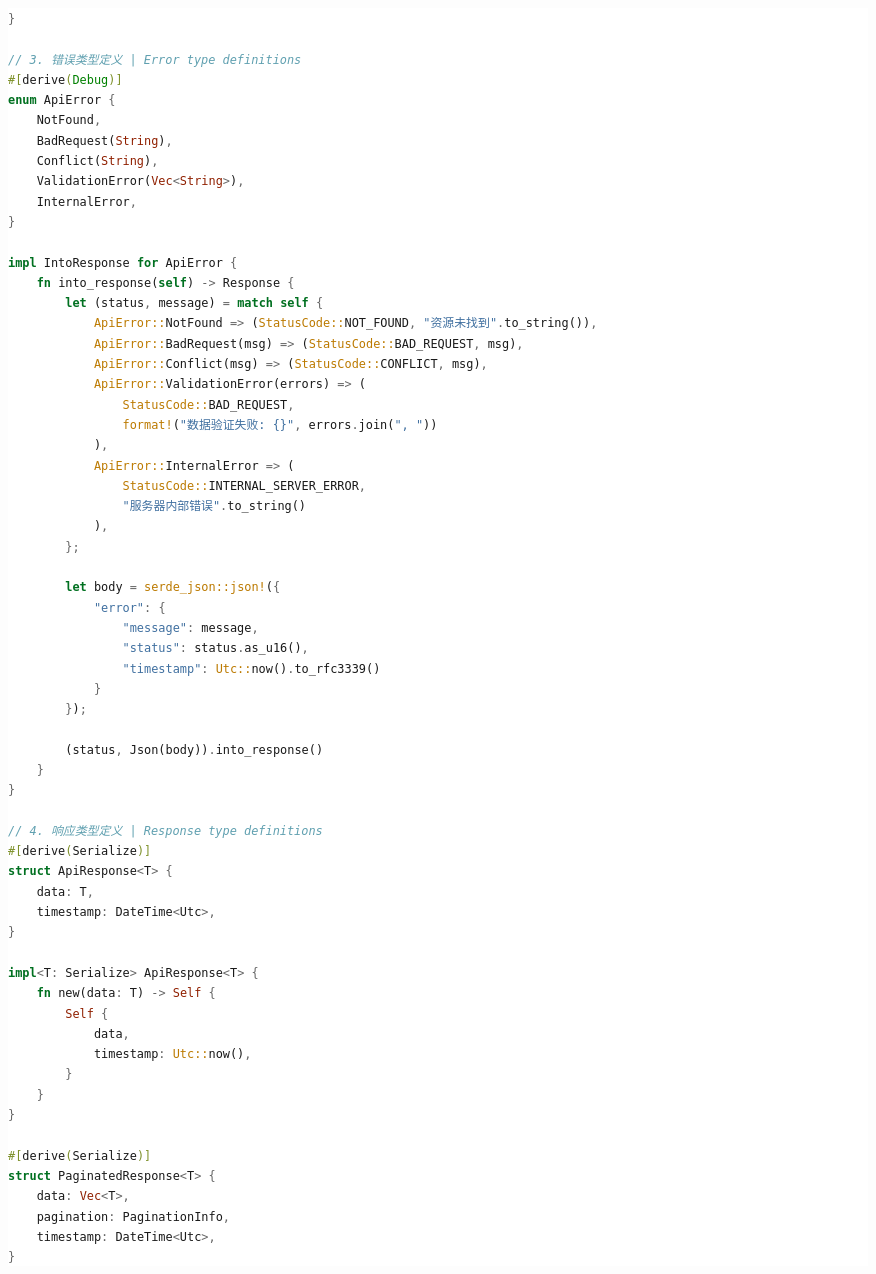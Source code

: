   ```rust
  }
  
  // 3. 错误类型定义 | Error type definitions
  #[derive(Debug)]
  enum ApiError {
      NotFound,
      BadRequest(String),
      Conflict(String),
      ValidationError(Vec<String>),
      InternalError,
  }
  
  impl IntoResponse for ApiError {
      fn into_response(self) -> Response {
          let (status, message) = match self {
              ApiError::NotFound => (StatusCode::NOT_FOUND, "资源未找到".to_string()),
              ApiError::BadRequest(msg) => (StatusCode::BAD_REQUEST, msg),
              ApiError::Conflict(msg) => (StatusCode::CONFLICT, msg),
              ApiError::ValidationError(errors) => (
                  StatusCode::BAD_REQUEST,
                  format!("数据验证失败: {}", errors.join(", "))
              ),
              ApiError::InternalError => (
                  StatusCode::INTERNAL_SERVER_ERROR,
                  "服务器内部错误".to_string()
              ),
          };
          
          let body = serde_json::json!({
              "error": {
                  "message": message,
                  "status": status.as_u16(),
                  "timestamp": Utc::now().to_rfc3339()
              }
          });
          
          (status, Json(body)).into_response()
      }
  }
  
  // 4. 响应类型定义 | Response type definitions
  #[derive(Serialize)]
  struct ApiResponse<T> {
      data: T,
      timestamp: DateTime<Utc>,
  }
  
  impl<T: Serialize> ApiResponse<T> {
      fn new(data: T) -> Self {
          Self {
              data,
              timestamp: Utc::now(),
          }
      }
  }
  
  #[derive(Serialize)]
  struct PaginatedResponse<T> {
      data: Vec<T>,
      pagination: PaginationInfo,
      timestamp: DateTime<Utc>,
  }
  
  ```